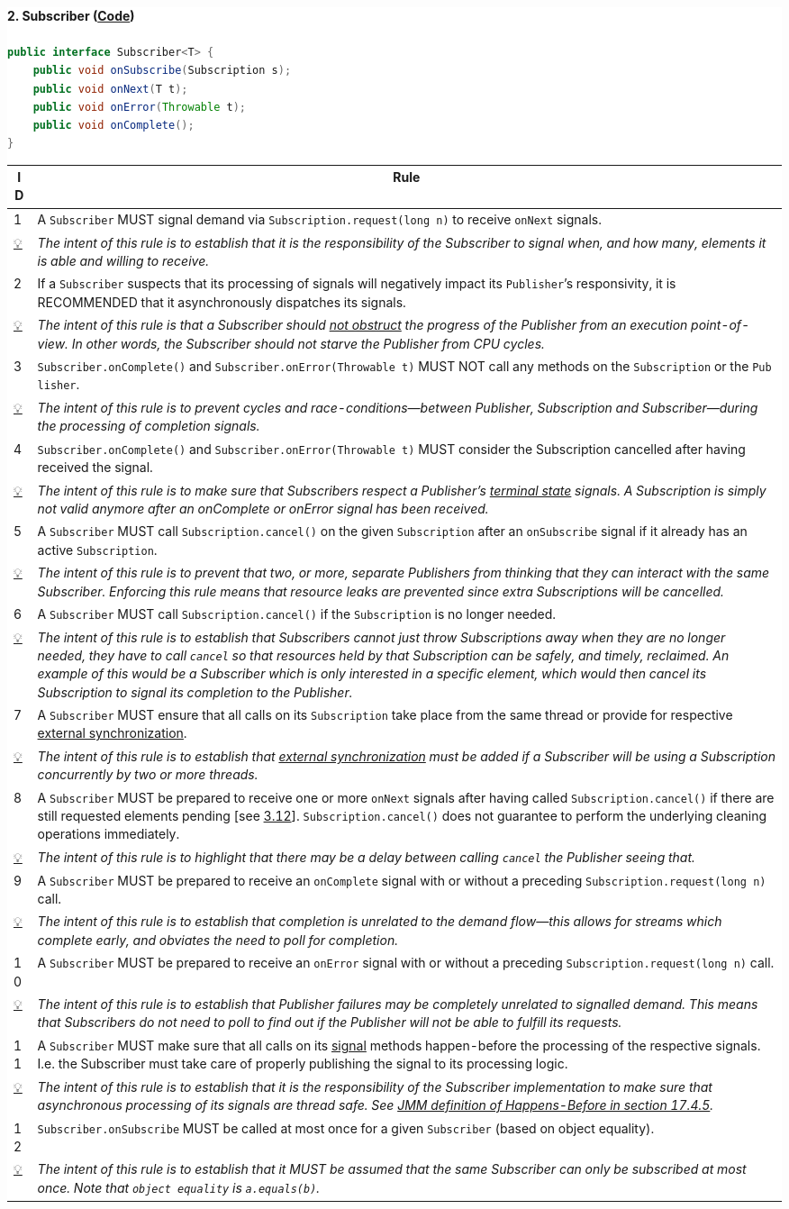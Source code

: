 #### 2. Subscriber ([Code](https://github.com/reactive-streams/reactive-streams-jvm/blob/v1.0.0.RC5/api/src/main/java/org/reactivestreams/Subscriber.java))

```java
public interface Subscriber<T> {
    public void onSubscribe(Subscription s);
    public void onNext(T t);
    public void onError(Throwable t);
    public void onComplete();
}
````

| ID                        | Rule                                                                                                   |
| ------------------------- | ------------------------------------------------------------------------------------------------------ |
| <a name="2.1">1</a>       | A `Subscriber` MUST signal demand via `Subscription.request(long n)` to receive `onNext` signals. |
| [:bulb:](#2.1 "2.1 explained") | *The intent of this rule is to establish that it is the responsibility of the Subscriber to signal when, and how many, elements it is able and willing to receive.* |
| <a name="2.2">2</a>       | If a `Subscriber` suspects that its processing of signals will negatively impact its `Publisher`’s responsivity, it is RECOMMENDED that it asynchronously dispatches its signals. |
| [:bulb:](#2.2 "2.2 explained") | *The intent of this rule is that a Subscriber should [not obstruct](#term_non-obstructing) the progress of the Publisher from an execution point-of-view. In other words, the Subscriber should not starve the Publisher from CPU cycles.* |
| <a name="2.3">3</a>       | `Subscriber.onComplete()` and `Subscriber.onError(Throwable t)` MUST NOT call any methods on the `Subscription` or the `Publisher`. |
| [:bulb:](#2.3 "2.3 explained") | *The intent of this rule is to prevent cycles and race-conditions—between Publisher, Subscription and Subscriber—during the processing of completion signals.* |
| <a name="2.4">4</a>       | `Subscriber.onComplete()` and `Subscriber.onError(Throwable t)` MUST consider the Subscription cancelled after having received the signal. |
| [:bulb:](#2.4 "2.4 explained") | *The intent of this rule is to make sure that Subscribers respect a Publisher’s [terminal state](#term_terminal-state) signals. A Subscription is simply not valid anymore after an onComplete or onError signal has been received.* |
| <a name="2.5">5</a>       | A `Subscriber` MUST call `Subscription.cancel()` on the given `Subscription` after an `onSubscribe` signal if it already has an active `Subscription`. |
| [:bulb:](#2.5 "2.5 explained") | *The intent of this rule is to prevent that two, or more, separate Publishers from thinking that they can interact with the same Subscriber. Enforcing this rule means that resource leaks are prevented since extra Subscriptions will be cancelled.* |
| <a name="2.6">6</a>       | A `Subscriber` MUST call `Subscription.cancel()` if the `Subscription` is no longer needed. |
| [:bulb:](#2.6 "2.6 explained") | *The intent of this rule is to establish that Subscribers cannot just throw Subscriptions away when they are no longer needed, they have to call `cancel` so that resources held by that Subscription can be safely, and timely, reclaimed. An example of this would be a Subscriber which is only interested in a specific element, which would then cancel its Subscription to signal its completion to the Publisher.* |
| <a name="2.7">7</a>       | A `Subscriber` MUST ensure that all calls on its `Subscription` take place from the same thread or provide for respective [external synchronization](#term_ext_sync). |
| [:bulb:](#2.7 "2.7 explained") | *The intent of this rule is to establish that [external synchronization](#term_ext_sync) must be added if a Subscriber will be using a Subscription concurrently by two or more threads.* |
| <a name="2.8">8</a>       | A `Subscriber` MUST be prepared to receive one or more `onNext` signals after having called `Subscription.cancel()` if there are still requested elements pending [see [3.12](#3.12)]. `Subscription.cancel()` does not guarantee to perform the underlying cleaning operations immediately. |
| [:bulb:](#2.8 "2.8 explained") | *The intent of this rule is to highlight that there may be a delay between calling `cancel` the Publisher seeing that.* |
| <a name="2.9">9</a>       | A `Subscriber` MUST be prepared to receive an `onComplete` signal with or without a preceding `Subscription.request(long n)` call. |
| [:bulb:](#2.9 "2.9 explained") | *The intent of this rule is to establish that completion is unrelated to the demand flow—this allows for streams which complete early, and obviates the need to *poll* for completion.* |
| <a name="2.10">10</a>     | A `Subscriber` MUST be prepared to receive an `onError` signal with or without a preceding `Subscription.request(long n)` call. |
| [:bulb:](#2.10 "2.10 explained") | *The intent of this rule is to establish that Publisher failures may be completely unrelated to signalled demand. This means that Subscribers do not need to poll to find out if the Publisher will not be able to fulfill its requests.* |
| <a name="2.11">11</a>     | A `Subscriber` MUST make sure that all calls on its [signal](#term_signal) methods happen-before the processing of the respective signals. I.e. the Subscriber must take care of properly publishing the signal to its processing logic. |
| [:bulb:](#2.11 "2.11 explained") | *The intent of this rule is to establish that it is the responsibility of the Subscriber implementation to make sure that asynchronous processing of its signals are thread safe. See [JMM definition of Happens-Before in section 17.4.5](https://docs.oracle.com/javase/specs/jls/se8/html/jls-17.html#jls-17.4.5).* |
| <a name="2.12">12</a>     | `Subscriber.onSubscribe` MUST be called at most once for a given `Subscriber` (based on object equality). |
| [:bulb:](#2.12 "2.12 explained") | *The intent of this rule is to establish that it MUST be assumed that the same Subscriber can only be subscribed at most once. Note that `object equality` is `a.equals(b)`.* |
